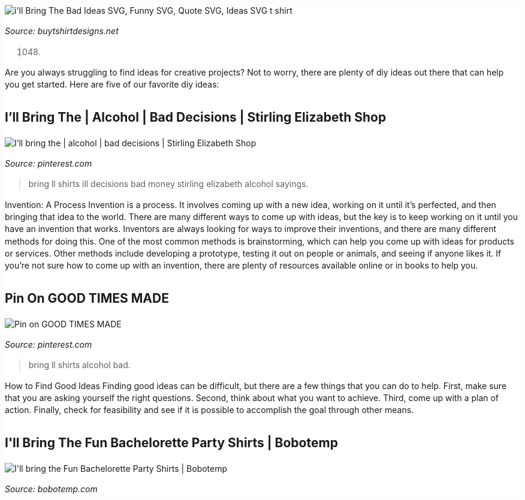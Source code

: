 <img loading=lazy src="https://www.buytshirtdesigns.net/wp-content/uploads/2020/05/ill-Bring-The-Bad-Ideas.jpg" onerror="this.onerror=null;this.src='https://tse1.mm.bing.net/th?id=OIP.X0zy5hu6C0540POC7yoYmgHaHa&amp;pid=15.1';" alt="i&#039;ll Bring The Bad Ideas SVG, Funny SVG, Quote SVG, Ideas SVG t shirt">

_Source: buytshirtdesigns.net_

>1048. 

	

Are you always struggling to find ideas for creative projects? Not to worry, there are plenty of diy ideas out there that can help you get started. Here are five of our favorite diy ideas: 

    
## I’ll Bring The | Alcohol | Bad Decisions | Stirling Elizabeth Shop

<img loading=lazy src="https://i.pinimg.com/originals/da/86/68/da8668535b4b51f62fb3c3dea65677cd.jpg" onerror="this.onerror=null;this.src='https://tse1.mm.bing.net/th?id=OIP.vBTwFLT_uZ2mq1xzAP930QHaFj&amp;pid=15.1';" alt="I’ll bring the | alcohol | bad decisions | Stirling Elizabeth Shop">

_Source: pinterest.com_

>bring ll shirts ill decisions bad money stirling elizabeth alcohol sayings. 

	

Invention: A Process
Invention is a process. It involves coming up with a new idea, working on it until it’s perfected, and then bringing that idea to the world. There are many different ways to come up with ideas, but the key is to keep working on it until you have an invention that works. Inventors are always looking for ways to improve their inventions, and there are many different methods for doing this. One of the most common methods is brainstorming, which can help you come up with ideas for products or services. Other methods include developing a prototype, testing it out on people or animals, and seeing if anyone likes it. If you’re not sure how to come up with an invention, there are plenty of resources available online or in books to help you.

    
## Pin On GOOD TIMES MADE

<img loading=lazy src="https://i.pinimg.com/originals/97/88/07/97880782558c02e5f96a90d073cf4e3b.jpg" onerror="this.onerror=null;this.src='https://tse3.mm.bing.net/th?id=OIP.EfAGUM475rG-BTmayZC6ZQHaE5&amp;pid=15.1';" alt="Pin on GOOD TIMES MADE">

_Source: pinterest.com_

>bring ll shirts alcohol bad. 

	

How to Find Good Ideas
Finding good ideas can be difficult, but there are a few things that you can do to help. First, make sure that you are asking yourself the right questions. Second, think about what you want to achieve. Third, come up with a plan of action. Finally, check for feasibility and see if it is possible to accomplish the goal through other means.

    
## I&#039;ll Bring The Fun Bachelorette Party Shirts | Bobotemp

<img loading=lazy src="https://cdn.tangledigitalprints.com/listings/thumb/5db3b36f38dd912d8539fd12/4qn460HYzq/V6o3DNQnkk___OQvQR_v1_compressed_1000.jpg" onerror="this.onerror=null;this.src='https://tse1.mm.bing.net/th?id=OIP.QYwuIDR1NPY-WdxwcogdvAHaHa&amp;pid=15.1';" alt="I&#039;ll bring the Fun Bachelorette Party Shirts | Bobotemp">

_Source: bobotemp.com_
